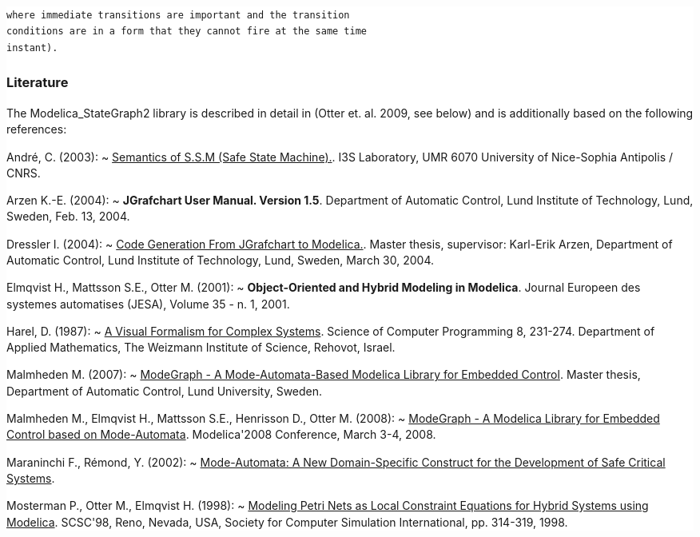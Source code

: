     where immediate transitions are important and the transition
    conditions are in a form that they cannot fire at the same time
    instant).

### Literature

The Modelica\_StateGraph2 library is described in detail in (Otter et.
al. 2009, see below) and is additionally based on the following
references:

André, C. (2003):
  ~ [Semantics of S.S.M (Safe State
    Machine).](http://www.i3s.unice.fr/~map/WEBSPORTS/Documents/2003a2005/SSMsemantics.pdf).
    I3S Laboratory, UMR 6070 University of Nice-Sophia Antipolis / CNRS.

Arzen K.-E. (2004):
  ~ **JGrafchart User Manual. Version 1.5**. Department of Automatic
    Control, Lund Institute of Technology, Lund, Sweden, Feb. 13, 2004.

Dressler I. (2004):
  ~ [Code Generation From JGrafchart to
    Modelica.](http://www.control.lth.se/documents/2004/5726.pdf).
    Master thesis, supervisor: Karl-Erik Arzen, Department of Automatic
    Control, Lund Institute of Technology, Lund, Sweden, March 30, 2004.

Elmqvist H., Mattsson S.E., Otter M. (2001):
  ~ **Object-Oriented and Hybrid Modeling in Modelica**. Journal
    Europeen des systemes automatises (JESA), Volume 35 - n. 1, 2001.

Harel, D. (1987):
  ~ [A Visual Formalism for Complex
    Systems](http://www.inf.ed.ac.uk/teaching/courses/seoc1/2005_2006/resources/statecharts.pdf).
    Science of Computer Programming 8, 231-274. Department of Applied
    Mathematics, The Weizmann Institute of Science, Rehovot, Israel.

Malmheden M. (2007):
  ~ [ModeGraph - A Mode-Automata-Based Modelica Library for Embedded
    Control](http://www.control.lth.se/documents/2007/5808.pdf). Master
    thesis, Department of Automatic Control, Lund University, Sweden.

Malmheden M., Elmqvist H., Mattsson S.E., Henrisson D., Otter M. (2008):
  ~ [ModeGraph - A Modelica Library for Embedded Control based on
    Mode-Automata](http://www.modelica.org/events/modelica2008/Proceedings/sessions/session3a3.pdf).
    Modelica'2008 Conference, March 3-4, 2008.

Maraninchi F., Rémond, Y. (2002):
  ~ [Mode-Automata: A New Domain-Specific Construct for the Development
    of Safe Critical
    Systems](http://www.sciencedirect.com/science?_ob=MImg&_imagekey=B6V17-461XK2H-2-1&_cdi=5667&_user=100058&_pii=S016764230200093X&_origin=search&_coverDate=03%2F31%2F2003&_sk=999539996&view=c&wchp=dGLzVlz-zSkWA&md5=7ef5d0b715e52fa5deec5cca6e0a4d99&ie=/sdarticle.pdf).

Mosterman P., Otter M., Elmqvist H. (1998):
  ~ [Modeling Petri Nets as Local Constraint Equations for Hybrid
    Systems using
    Modelica](http://www.modelica.org/publications/papers/scsc98fp.pdf).
    SCSC'98, Reno, Nevada, USA, Society for Computer Simulation
    International, pp. 314-319, 1998.
